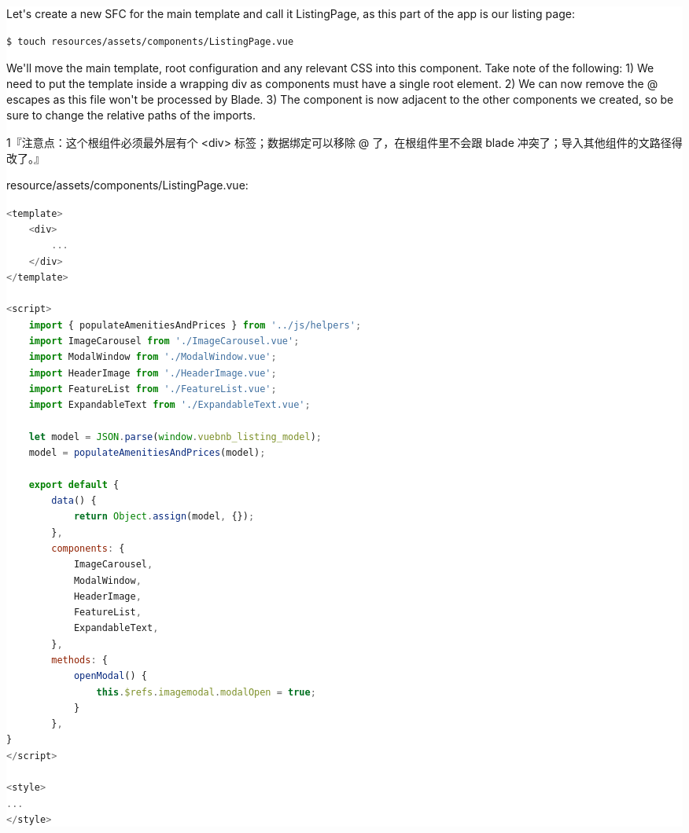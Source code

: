 Let's create a new SFC for the main template and call it ListingPage, as this part of the app is our listing page:

    $ touch resources/assets/components/ListingPage.vue

We'll move the main template, root configuration and any relevant CSS into this component. Take note of the following: 1) We need to put the template inside a wrapping div as components must have a single root element. 2) We can now remove the @ escapes as this file won't be processed by Blade. 3) The component is now adjacent to the other components we created, so be sure to change the relative paths of the imports.

1『注意点：这个根组件必须最外层有个 \<div> 标签；数据绑定可以移除 @ 了，在根组件里不会跟 blade 冲突了；导入其他组件的文路径得改了。』

resource/assets/components/ListingPage.vue:

```js
<template>
    <div>
        ...
    </div>
</template>

<script>
    import { populateAmenitiesAndPrices } from '../js/helpers';
    import ImageCarousel from './ImageCarousel.vue';
    import ModalWindow from './ModalWindow.vue';
    import HeaderImage from './HeaderImage.vue';
    import FeatureList from './FeatureList.vue';
    import ExpandableText from './ExpandableText.vue';

    let model = JSON.parse(window.vuebnb_listing_model);
    model = populateAmenitiesAndPrices(model);

    export default {
        data() {
            return Object.assign(model, {});
        },
        components: { 
            ImageCarousel,
            ModalWindow,
            HeaderImage,
            FeatureList,
            ExpandableText,
        },
        methods: {
            openModal() {
                this.$refs.imagemodal.modalOpen = true;
            }
        },
}
</script>

<style>
...
</style>
```
